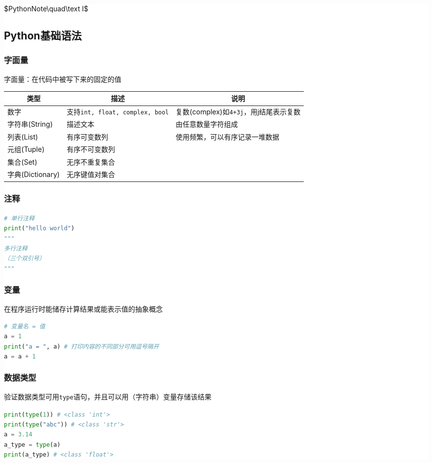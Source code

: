 $PythonNote\quad\text I$

## Python基础语法

### 字面量

字面量：在代码中被写下来的固定的值

| 类型             | 描述                            | 说明                                   |
| ---------------- | ------------------------------- | -------------------------------------- |
| 数字             | 支持`int, float, complex, bool` | 复数(complex)如`4+3j`，用j结尾表示复数 |
| 字符串(String)   | 描述文本                        | 由任意数量字符组成                     |
| 列表(List)       | 有序可变数列                    | 使用频繁，可以有序记录一堆数据         |
| 元组(Tuple)      | 有序不可变数列                  |                                        |
| 集合(Set)        | 无序不重复集合                  |                                        |
| 字典(Dictionary) | 无序键值对集合                  |                                        |

### 注释

```python
# 单行注释
print("hello world")
"""
多行注释
（三个双引号）
"""
```

### 变量

在程序运行时能储存计算结果或能表示值的抽象概念

```py
# 变量名 = 值
a = 1
print("a = ", a) # 打印内容的不同部分可用逗号隔开
a = a + 1
```

### 数据类型

验证数据类型可用`type`语句，并且可以用（字符串）变量存储该结果

```py
print(type(1)) # <class 'int'>
print(type("abc")) # <class 'str'>
a = 3.14
a_type = type(a)
print(a_type) # <class 'float'>
```
